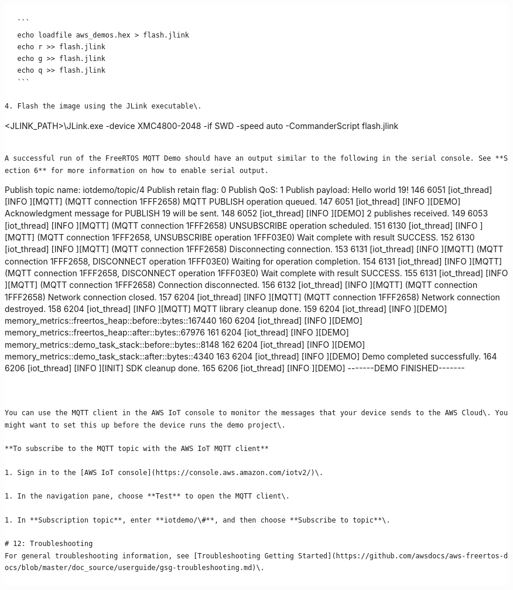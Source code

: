    ```

      ```
      echo loadfile aws_demos.hex > flash.jlink
      echo r >> flash.jlink
      echo g >> flash.jlink
      echo q >> flash.jlink
      ```

4. Flash the image using the JLink executable\.

   ```
   <JLINK_PATH>\JLink.exe  -device XMC4800-2048 -if SWD -speed auto -CommanderScript flash.jlink
   ```

A successful run of the FreeRTOS MQTT Demo should have an output similar to the following in the serial console. See **Section 6** for more information on how to enable serial output.

```
Publish topic name: iotdemo/topic/4
Publish retain flag: 0
Publish QoS: 1
Publish payload: Hello world 19!
146 6051 [iot_thread] [INFO ][MQTT] (MQTT connection 1FFF2658) MQTT PUBLISH operation queued.
147 6051 [iot_thread] [INFO ][DEMO] Acknowledgment message for PUBLISH 19 will be sent.
148 6052 [iot_thread] [INFO ][DEMO] 2 publishes received.
149 6053 [iot_thread] [INFO ][MQTT] (MQTT connection 1FFF2658) UNSUBSCRIBE operation scheduled.
151 6130 [iot_thread] [INFO ][MQTT] (MQTT connection 1FFF2658, UNSUBSCRIBE operation 1FFF03E0) Wait complete with result SUCCESS.
152 6130 [iot_thread] [INFO ][MQTT] (MQTT connection 1FFF2658) Disconnecting connection.
153 6131 [iot_thread] [INFO ][MQTT] (MQTT connection 1FFF2658, DISCONNECT operation 1FFF03E0) Waiting for operation completion.
154 6131 [iot_thread] [INFO ][MQTT] (MQTT connection 1FFF2658, DISCONNECT operation 1FFF03E0) Wait complete with result SUCCESS.
155 6131 [iot_thread] [INFO ][MQTT] (MQTT connection 1FFF2658) Connection disconnected.
156 6132 [iot_thread] [INFO ][MQTT] (MQTT connection 1FFF2658) Network connection closed.
157 6204 [iot_thread] [INFO ][MQTT] (MQTT connection 1FFF2658) Network connection destroyed.
158 6204 [iot_thread] [INFO ][MQTT] MQTT library cleanup done.
159 6204 [iot_thread] [INFO ][DEMO] memory_metrics::freertos_heap::before::bytes::167440
160 6204 [iot_thread] [INFO ][DEMO] memory_metrics::freertos_heap::after::bytes::67976
161 6204 [iot_thread] [INFO ][DEMO] memory_metrics::demo_task_stack::before::bytes::8148
162 6204 [iot_thread] [INFO ][DEMO] memory_metrics::demo_task_stack::after::bytes::4340
163 6204 [iot_thread] [INFO ][DEMO] Demo completed successfully.
164 6206 [iot_thread] [INFO ][INIT] SDK cleanup done.
165 6206 [iot_thread] [INFO ][DEMO] -------DEMO FINISHED-------
```


You can use the MQTT client in the AWS IoT console to monitor the messages that your device sends to the AWS Cloud\. You might want to set this up before the device runs the demo project\.

**To subscribe to the MQTT topic with the AWS IoT MQTT client**

1. Sign in to the [AWS IoT console](https://console.aws.amazon.com/iotv2/)\.

1. In the navigation pane, choose **Test** to open the MQTT client\.

1. In **Subscription topic**, enter **iotdemo/\#**, and then choose **Subscribe to topic**\.

# 12: Troubleshooting
For general troubleshooting information, see [Troubleshooting Getting Started](https://github.com/awsdocs/aws-freertos-docs/blob/master/doc_source/userguide/gsg-troubleshooting.md)\.

